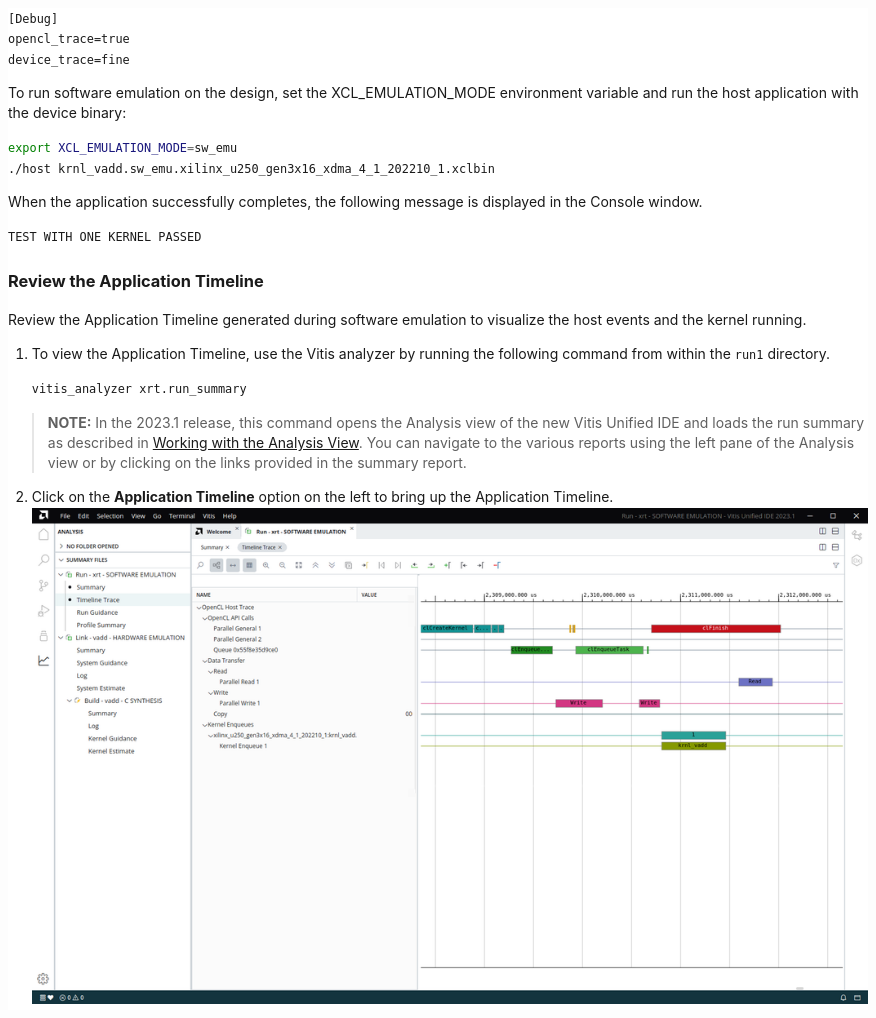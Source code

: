  ```
  [Debug]
  opencl_trace=true
  device_trace=fine
  ```

To run software emulation on the design, set the XCL_EMULATION_MODE environment variable and run the host application with the device binary:

   ```bash
   export XCL_EMULATION_MODE=sw_emu
   ./host krnl_vadd.sw_emu.xilinx_u250_gen3x16_xdma_4_1_202210_1.xclbin
   ```

   When the application successfully completes, the following message is displayed in the Console window.

   `TEST WITH ONE KERNEL PASSED`

### Review the Application Timeline

Review the Application Timeline generated during software emulation to visualize the host events and the kernel running.  

1. To view the Application Timeline, use the Vitis analyzer by running the following command from within the `run1` directory.

   ```
   vitis_analyzer xrt.run_summary
   ```

>**NOTE:** In the 2023.1 release, this command opens the Analysis view of the new Vitis Unified IDE and loads the run summary as described in [Working with the Analysis View](https://docs.xilinx.com/r/en-US/ug1393-vitis-application-acceleration/Working-with-the-Analysis-View). You can navigate to the various reports using the left pane of the Analysis view or by clicking on the links provided in the summary report.

2. Click on the **Application Timeline** option on the left to bring up the Application Timeline.
![Image:Application Timeline 1](images/mixing-c-rtl-kernels_timeline_one_kernel_vitis.PNG)  
